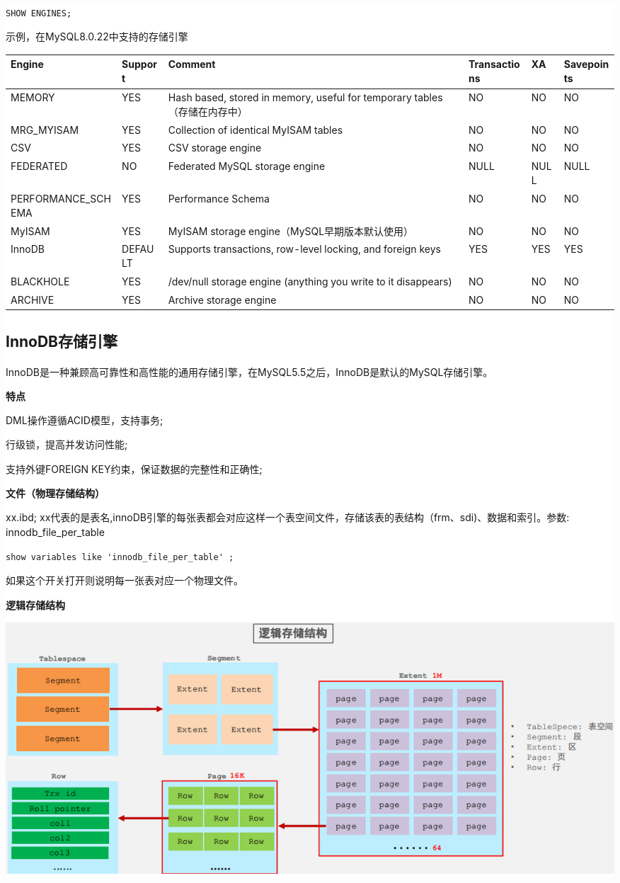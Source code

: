 ```sql
SHOW ENGINES;
```

示例，在MySQL8.0.22中支持的存储引擎

| Engine              | Support | Comment                                                           | Transactions | XA   | Savepoints |
|:------------------- |:------- |:----------------------------------------------------------------- |:------------ |:---- |:---------- |
| MEMORY              | YES     | Hash based, stored in memory, useful for temporary tables（存储在内存中） | NO           | NO   | NO         |
| MRG\_MYISAM         | YES     | Collection of identical MyISAM tables                             | NO           | NO   | NO         |
| CSV                 | YES     | CSV storage engine                                                | NO           | NO   | NO         |
| FEDERATED           | NO      | Federated MySQL storage engine                                    | NULL         | NULL | NULL       |
| PERFORMANCE\_SCHEMA | YES     | Performance Schema                                                | NO           | NO   | NO         |
| MyISAM              | YES     | MyISAM storage engine（MySQL早期版本默认使用）                              | NO           | NO   | NO         |
| InnoDB              | DEFAULT | Supports transactions, row-level locking, and foreign keys        | YES          | YES  | YES        |
| BLACKHOLE           | YES     | /dev/null storage engine \(anything you write to it disappears\)  | NO           | NO   | NO         |
| ARCHIVE             | YES     | Archive storage engine                                            | NO           | NO   | NO         |

## InnoDB存储引擎

InnoDB是一种兼顾高可靠性和高性能的通用存储引擎，在MySQL5.5之后，InnoDB是默认的MySQL存储引擎。

**特点**

DML操作遵循ACID模型，支持事务;

行级锁，提高并发访问性能;

支持外键FOREIGN KEY约束，保证数据的完整性和正确性;

**文件（物理存储结构）**

xx.ibd; xx代表的是表名,innoDB引擎的每张表都会对应这样一个表空间文件，存储该表的表结构（frm、sdi)、数据和索引。参数: innodb_file_per_table

`show variables like 'innodb_file_per_table' ;`

如果这个开关打开则说明每一张表对应一个物理文件。

**逻辑存储结构**

![](./assets/2022-05-07-17-39-29-image.png)
